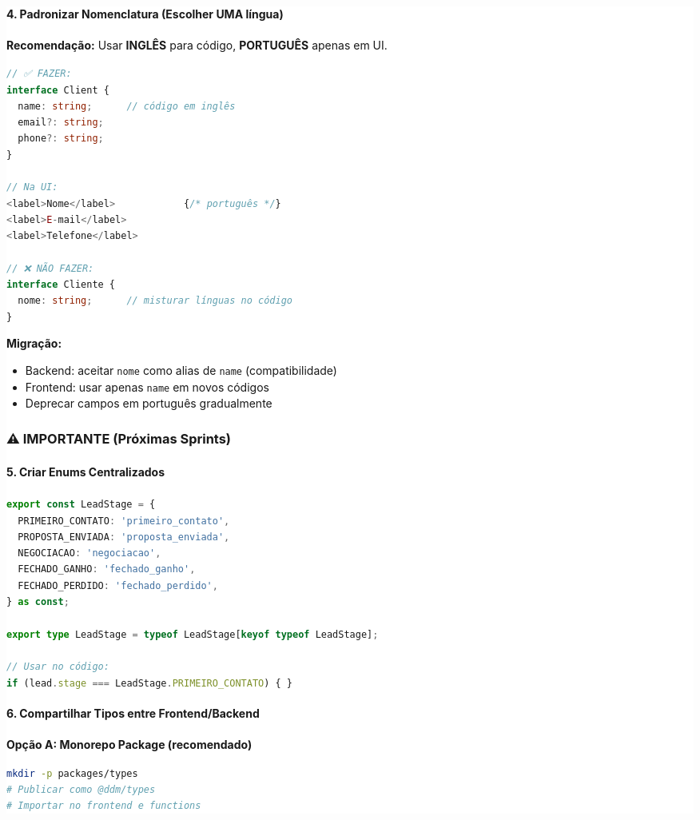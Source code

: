 #### 4. Padronizar Nomenclatura (Escolher UMA língua)

**Recomendação:** Usar **INGLÊS** para código, **PORTUGUÊS** apenas em UI.

```typescript
// ✅ FAZER:
interface Client {
  name: string;      // código em inglês
  email?: string;
  phone?: string;
}

// Na UI:
<label>Nome</label>            {/* português */}
<label>E-mail</label>
<label>Telefone</label>

// ❌ NÃO FAZER:
interface Cliente {
  nome: string;      // misturar línguas no código
}
```

**Migração:**

- Backend: aceitar `nome` como alias de `name` (compatibilidade)
- Frontend: usar apenas `name` em novos códigos
- Deprecar campos em português gradualmente

### ⚠️ **IMPORTANTE (Próximas Sprints)**

#### 5. Criar Enums Centralizados

```typescript
export const LeadStage = {
  PRIMEIRO_CONTATO: 'primeiro_contato',
  PROPOSTA_ENVIADA: 'proposta_enviada',
  NEGOCIACAO: 'negociacao',
  FECHADO_GANHO: 'fechado_ganho',
  FECHADO_PERDIDO: 'fechado_perdido',
} as const;

export type LeadStage = typeof LeadStage[keyof typeof LeadStage];

// Usar no código:
if (lead.stage === LeadStage.PRIMEIRO_CONTATO) { }
```

#### 6. Compartilhar Tipos entre Frontend/Backend

**Opção A: Monorepo Package (recomendado)**

```bash
mkdir -p packages/types
# Publicar como @ddm/types
# Importar no frontend e functions
```
